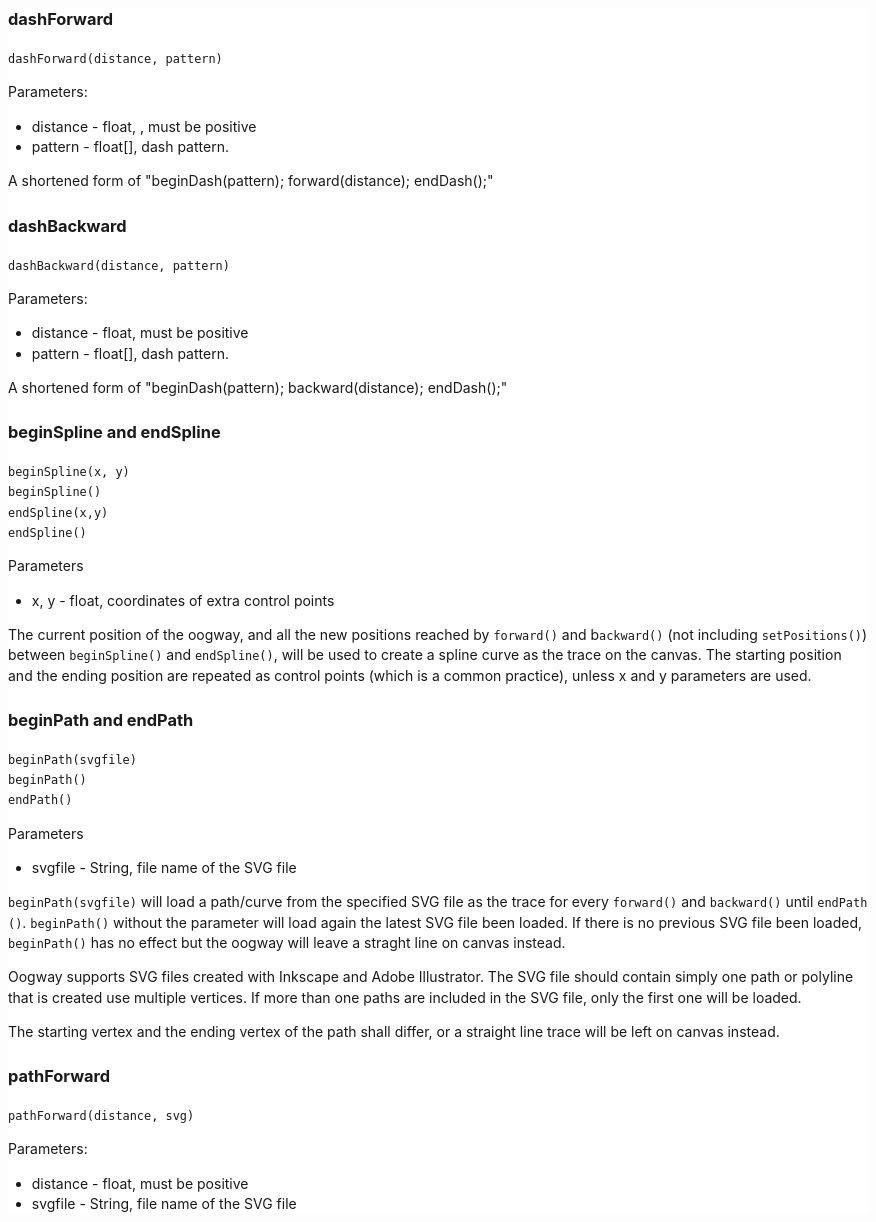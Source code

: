 ### dashForward
    dashForward(distance, pattern)
Parameters:
* distance - float, , must be positive
* pattern - float[], dash pattern.

A shortened form of "beginDash(pattern); forward(distance); endDash();" 

### dashBackward
    dashBackward(distance, pattern)
Parameters:
* distance - float, must be positive
* pattern - float[], dash pattern.

A shortened form of "beginDash(pattern); backward(distance); endDash();" 

### beginSpline and endSpline
    beginSpline(x, y)
	beginSpline()
	endSpline(x,y)
	endSpline()
Parameters
* x, y - float, coordinates of extra control points

The current position of the oogway, and all the new positions reached by `forward()` and b`ackward()` (not including `setPositions()`) between `beginSpline()` and `endSpline()`, will be used to create a spline curve as the trace on the canvas. The starting position and the ending position are repeated as control points (which is a common practice), unless x and y parameters are used.

### beginPath and endPath
    beginPath(svgfile)
	beginPath()
	endPath()
Parameters
* svgfile - String, file name of the SVG file

`beginPath(svgfile)` will load a path/curve from the specified SVG file as the trace for every `forward()` and `backward()` until `endPath()`. `beginPath()` without the parameter will load again the latest SVG file been loaded. If there is no previous SVG file been loaded, `beginPath()` has no effect but the oogway will leave a straght line on canvas instead.

Oogway supports SVG files created with Inkscape and Adobe Illustrator. The SVG file should contain simply one path or polyline that is created use multiple vertices. If more than one paths are included in the SVG file, only the first one will be loaded. 

The starting vertex and the ending vertex of the path shall differ, or a straight line trace will be left on canvas instead.

### pathForward
    pathForward(distance, svg)
Parameters:
* distance - float, must be positive
* svgfile - String, file name of the SVG file
